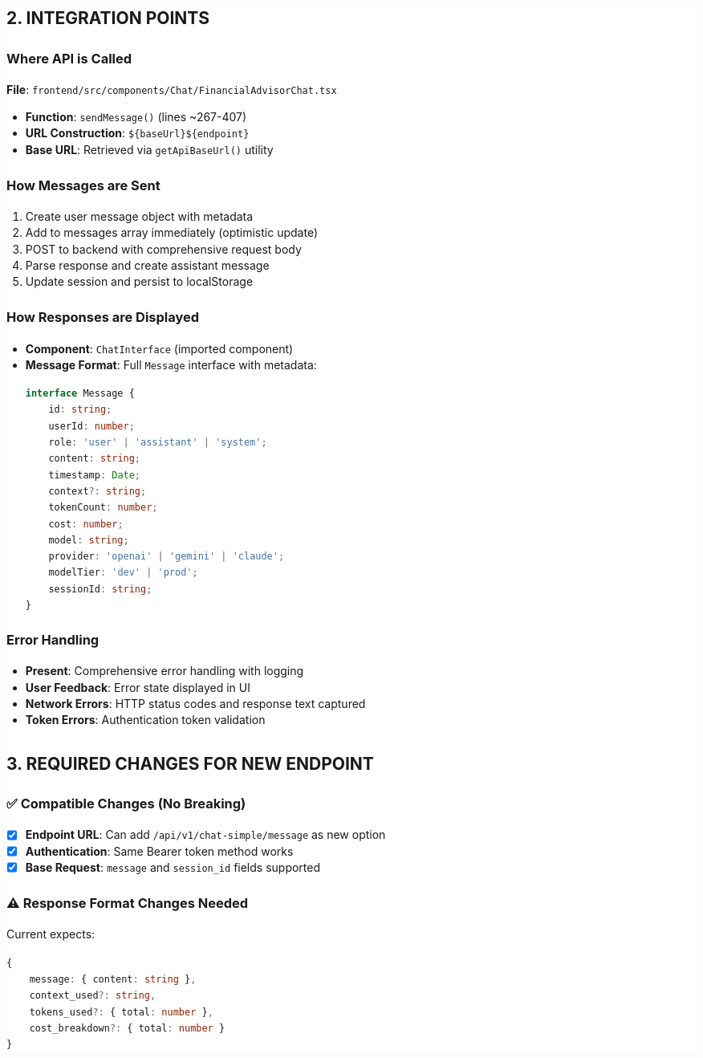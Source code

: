 ## 2. INTEGRATION POINTS

### Where API is Called
**File**: `frontend/src/components/Chat/FinancialAdvisorChat.tsx`
- **Function**: `sendMessage()` (lines ~267-407)
- **URL Construction**: `${baseUrl}${endpoint}` 
- **Base URL**: Retrieved via `getApiBaseUrl()` utility

### How Messages are Sent
1. Create user message object with metadata
2. Add to messages array immediately (optimistic update)
3. POST to backend with comprehensive request body
4. Parse response and create assistant message
5. Update session and persist to localStorage

### How Responses are Displayed
- **Component**: `ChatInterface` (imported component)
- **Message Format**: Full `Message` interface with metadata:
  ```typescript
  interface Message {
      id: string;
      userId: number;
      role: 'user' | 'assistant' | 'system';
      content: string;
      timestamp: Date;
      context?: string;
      tokenCount: number;
      cost: number;
      model: string;
      provider: 'openai' | 'gemini' | 'claude';
      modelTier: 'dev' | 'prod';
      sessionId: string;
  }
  ```

### Error Handling
- **Present**: Comprehensive error handling with logging
- **User Feedback**: Error state displayed in UI
- **Network Errors**: HTTP status codes and response text captured
- **Token Errors**: Authentication token validation

## 3. REQUIRED CHANGES FOR NEW ENDPOINT

### ✅ Compatible Changes (No Breaking)
- [x] **Endpoint URL**: Can add `/api/v1/chat-simple/message` as new option
- [x] **Authentication**: Same Bearer token method works
- [x] **Base Request**: `message` and `session_id` fields supported

### ⚠️  Response Format Changes Needed
Current expects:
```typescript
{
    message: { content: string },
    context_used?: string,
    tokens_used?: { total: number },
    cost_breakdown?: { total: number }
}
```
